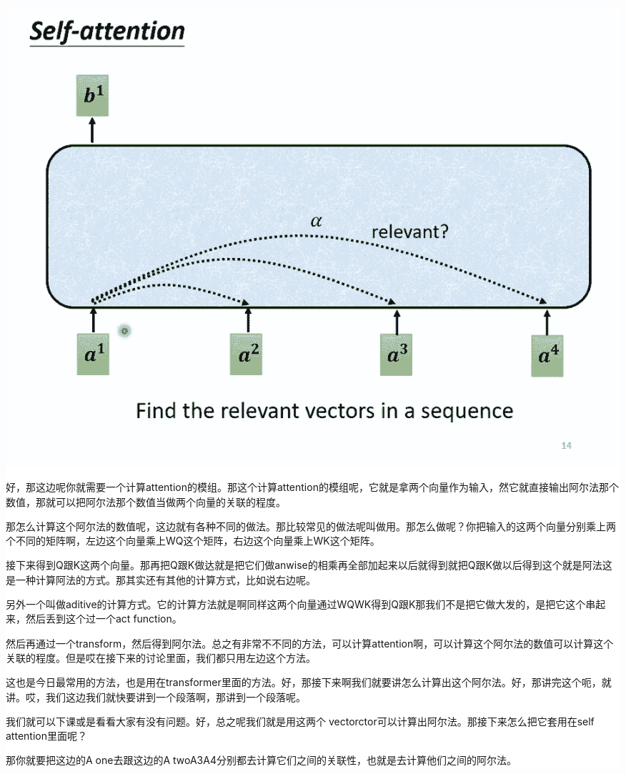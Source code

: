 ![](img/9af68738a215b506f3714575fe310daf_19.png)

好，那这边呢你就需要一个计算attention的模组。那这个计算attention的模组呢，它就是拿两个向量作为输入，然它就直接输出阿尔法那个数值，那就可以把阿尔法那个数值当做两个向量的关联的程度。

那怎么计算这个阿尔法的数值呢，这边就有各种不同的做法。那比较常见的做法呢叫做用。那怎么做呢？你把输入的这两个向量分别乘上两个不同的矩阵啊，左边这个向量乘上WQ这个矩阵，右边这个向量乘上WK这个矩阵。

接下来得到Q跟K这两个向量。那再把Q跟K做达就是把它们做anwise的相乘再全部加起来以后就得到就把Q跟K做以后得到这个就是阿法这是一种计算阿法的方式。那其实还有其他的计算方式，比如说右边呢。

另外一个叫做aditive的计算方式。它的计算方法就是啊同样这两个向量通过WQWK得到Q跟K那我们不是把它做大发的，是把它这个串起来，然后丢到这个过一个act function。

然后再通过一个transform，然后得到阿尔法。总之有非常不不同的方法，可以计算attention啊，可以计算这个阿尔法的数值可以计算这个关联的程度。但是哎在接下来的讨论里面，我们都只用左边这个方法。

这也是今日最常用的方法，也是用在transformer里面的方法。好，那接下来啊我们就要讲怎么计算出这个阿尔法。好，那讲完这个呃，就讲。哎，我们这边我们就快要讲到一个段落啊，那讲到一个段落呢。

我们就可以下课或是看看大家有没有问题。好，总之呢我们就是用这两个 vectorctor可以计算出阿尔法。那接下来怎么把它套用在self attention里面呢？

那你就要把这边的A one去跟这边的A twoA3A4分别都去计算它们之间的关联性，也就是去计算他们之间的阿尔法。


